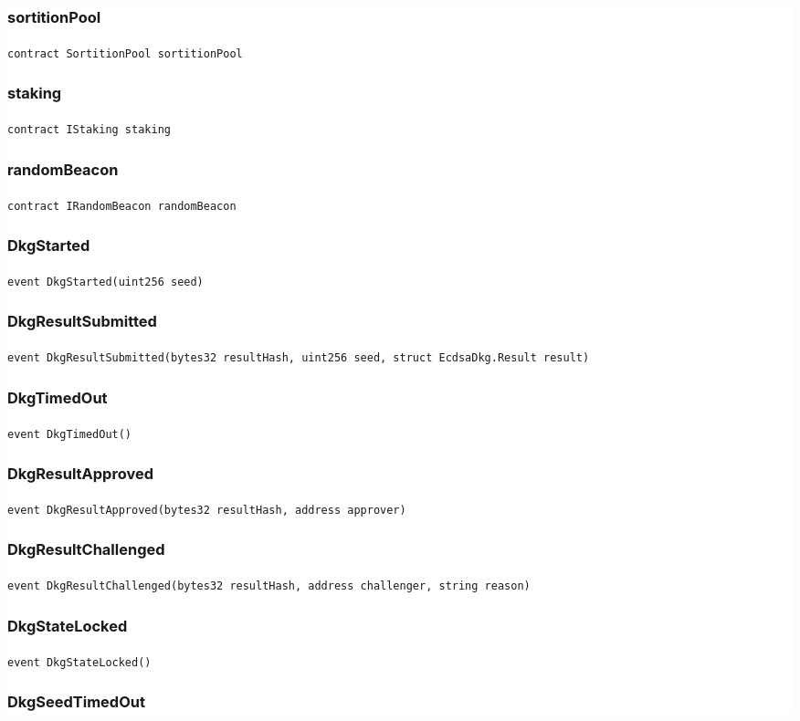 ### sortitionPool

```solidity
contract SortitionPool sortitionPool
```

### staking

```solidity
contract IStaking staking
```

### randomBeacon

```solidity
contract IRandomBeacon randomBeacon
```

### DkgStarted

```solidity
event DkgStarted(uint256 seed)
```

### DkgResultSubmitted

```solidity
event DkgResultSubmitted(bytes32 resultHash, uint256 seed, struct EcdsaDkg.Result result)
```

### DkgTimedOut

```solidity
event DkgTimedOut()
```

### DkgResultApproved

```solidity
event DkgResultApproved(bytes32 resultHash, address approver)
```

### DkgResultChallenged

```solidity
event DkgResultChallenged(bytes32 resultHash, address challenger, string reason)
```

### DkgStateLocked

```solidity
event DkgStateLocked()
```

### DkgSeedTimedOut
